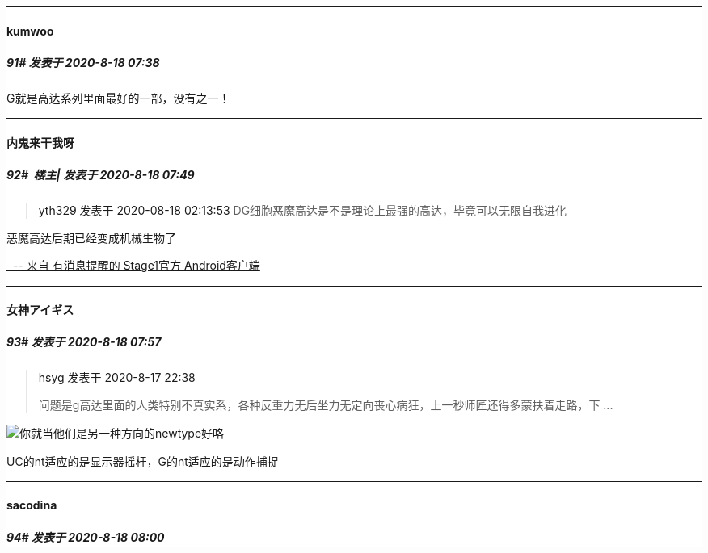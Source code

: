 





*****

####  kumwoo  
##### 91#       发表于 2020-8-18 07:38




G就是高达系列里面最好的一部，没有之一！







*****

####  内鬼来干我呀  
##### 92#         楼主| 发表于 2020-8-18 07:49



<blockquote><a href="httphttps://bbs.saraba1st.com/2b/forum.php?mod=redirect&amp;goto=findpost&amp;pid=48467972&amp;ptid=1955098" target="_blank">yth329 发表于 2020-08-18 02:13:53</a>
DG细胞恶魔高达是不是理论上最强的高达，毕竟可以无限自我进化</blockquote>恶魔高达后期已经变成机械生物了

[  -- 来自 有消息提醒的 Stage1官方 Android客户端](https://www.coolapk.com/apk/140634)







*****

####  女神アイギス  
##### 93#       发表于 2020-8-18 07:57



<blockquote><a href="httphttps://bbs.saraba1st.com/2b/forum.php?mod=redirect&amp;goto=findpost&amp;pid=48466065&amp;ptid=1955098" target="_blank">hsyg 发表于 2020-8-17 22:38</a>

问题是g高达里面的人类特别不真实系，各种反重力无后坐力无定向丧心病狂，上一秒师匠还得多蒙扶着走路，下 ...</blockquote>
<img src="https://static.saraba1st.com/image/smiley/face2017/127.png" referrerpolicy="no-referrer">你就当他们是另一种方向的newtype好咯

UC的nt适应的是显示器摇杆，G的nt适应的是动作捕捉







*****

####  sacodina  
##### 94#       发表于 2020-8-18 08:00
